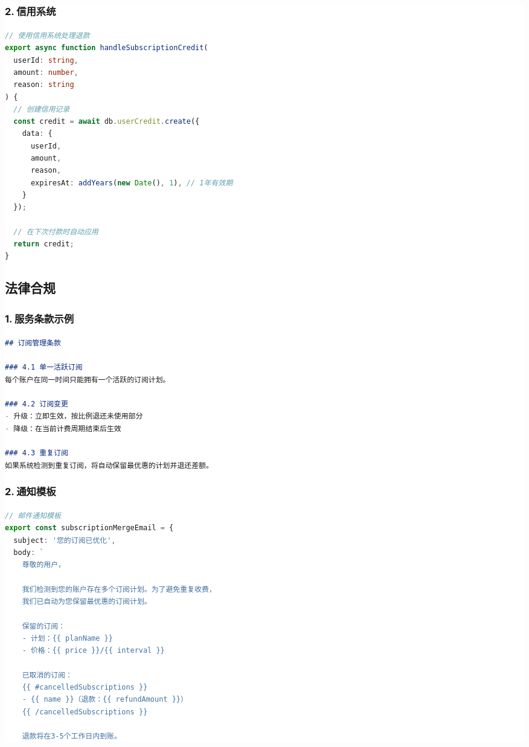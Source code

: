 ### 2. 信用系统

```typescript
// 使用信用系统处理退款
export async function handleSubscriptionCredit(
  userId: string, 
  amount: number,
  reason: string
) {
  // 创建信用记录
  const credit = await db.userCredit.create({
    data: {
      userId,
      amount,
      reason,
      expiresAt: addYears(new Date(), 1), // 1年有效期
    }
  });
  
  // 在下次付款时自动应用
  return credit;
}
```

## 法律合规

### 1. 服务条款示例

```markdown
## 订阅管理条款

### 4.1 单一活跃订阅
每个账户在同一时间只能拥有一个活跃的订阅计划。

### 4.2 订阅变更
- 升级：立即生效，按比例退还未使用部分
- 降级：在当前计费周期结束后生效

### 4.3 重复订阅
如果系统检测到重复订阅，将自动保留最优惠的计划并退还差额。
```

### 2. 通知模板

```typescript
// 邮件通知模板
export const subscriptionMergeEmail = {
  subject: '您的订阅已优化',
  body: `
    尊敬的用户，
    
    我们检测到您的账户存在多个订阅计划。为了避免重复收费，
    我们已自动为您保留最优惠的订阅计划。
    
    保留的订阅：
    - 计划：{{ planName }}
    - 价格：{{ price }}/{{ interval }}
    
    已取消的订阅：
    {{ #cancelledSubscriptions }}
    - {{ name }}（退款：{{ refundAmount }}）
    {{ /cancelledSubscriptions }}
    
    退款将在3-5个工作日内到账。
```